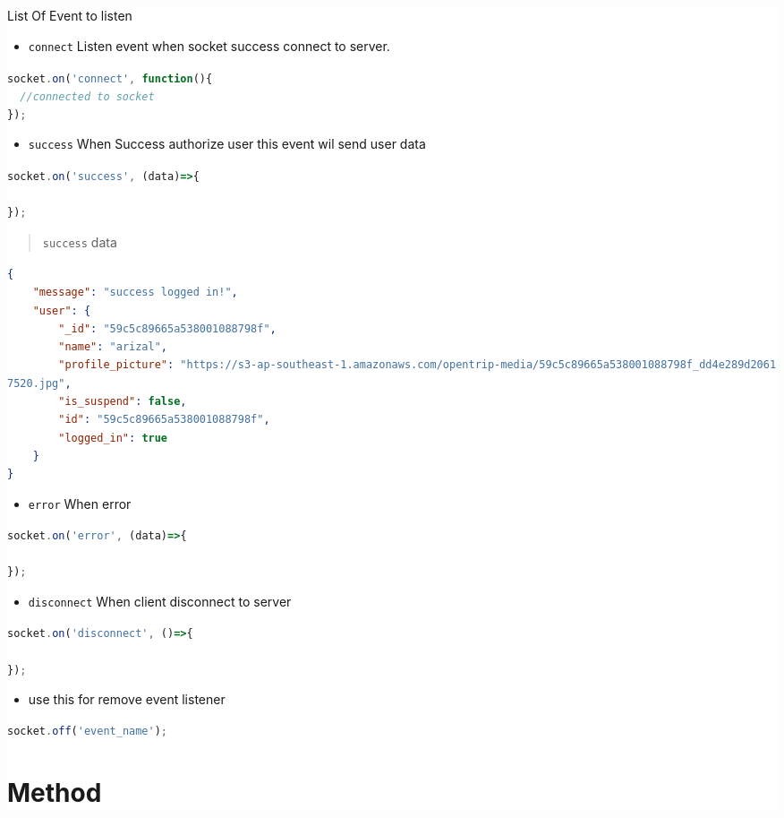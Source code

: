 List Of Event to listen

- `connect` Listen event when socket success connect to server.

```javascript
socket.on('connect', function(){
  //connected to socket
});
```

- `success` When Success authorize user this event wil send user data

```javascript
socket.on('success', (data)=>{

});
```

> `success` data

```json
{
	"message": "success logged in!",
	"user": {
		"_id": "59c5c89665a538001088798f",
		"name": "arizal",
		"profile_picture": "https://s3-ap-southeast-1.amazonaws.com/opentrip-media/59c5c89665a538001088798f_dd4e289d20617520.jpg",
		"is_suspend": false,
		"id": "59c5c89665a538001088798f",
		"logged_in": true
	}
}
```

- `error` When error

```javascript
socket.on('error', (data)=>{

});
```

- `disconnect` When client disconnect to server

```javascript
socket.on('disconnect', ()=>{

});
```

- use this for remove event listener

```javascript
socket.off('event_name');
```


# Method
